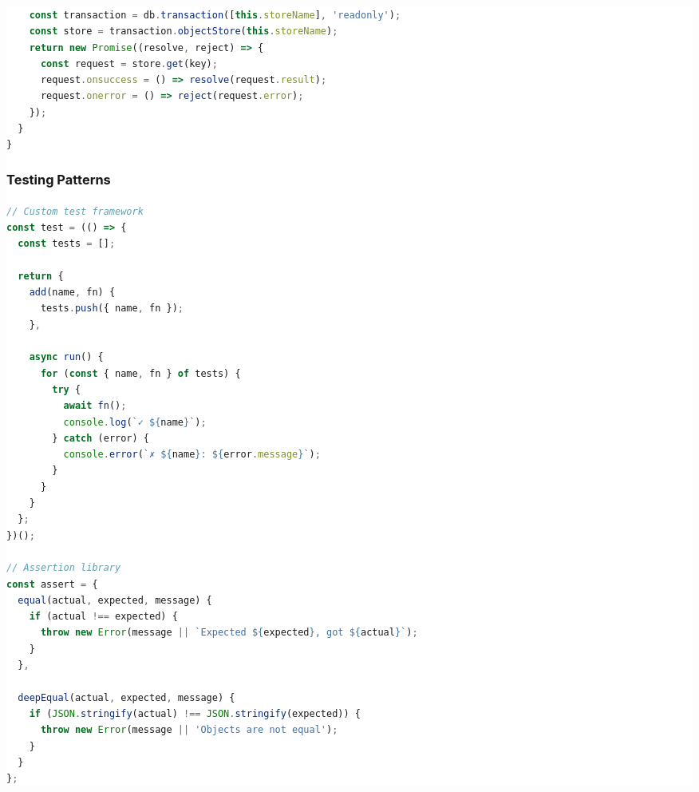 ```javascript
    const transaction = db.transaction([this.storeName], 'readonly');
    const store = transaction.objectStore(this.storeName);
    return new Promise((resolve, reject) => {
      const request = store.get(key);
      request.onsuccess = () => resolve(request.result);
      request.onerror = () => reject(request.error);
    });
  }
}
```

### Testing Patterns
```javascript
// Custom test framework
const test = (() => {
  const tests = [];
  
  return {
    add(name, fn) {
      tests.push({ name, fn });
    },
    
    async run() {
      for (const { name, fn } of tests) {
        try {
          await fn();
          console.log(`✓ ${name}`);
        } catch (error) {
          console.error(`✗ ${name}: ${error.message}`);
        }
      }
    }
  };
})();

// Assertion library
const assert = {
  equal(actual, expected, message) {
    if (actual !== expected) {
      throw new Error(message || `Expected ${expected}, got ${actual}`);
    }
  },
  
  deepEqual(actual, expected, message) {
    if (JSON.stringify(actual) !== JSON.stringify(expected)) {
      throw new Error(message || 'Objects are not equal');
    }
  }
};
```
